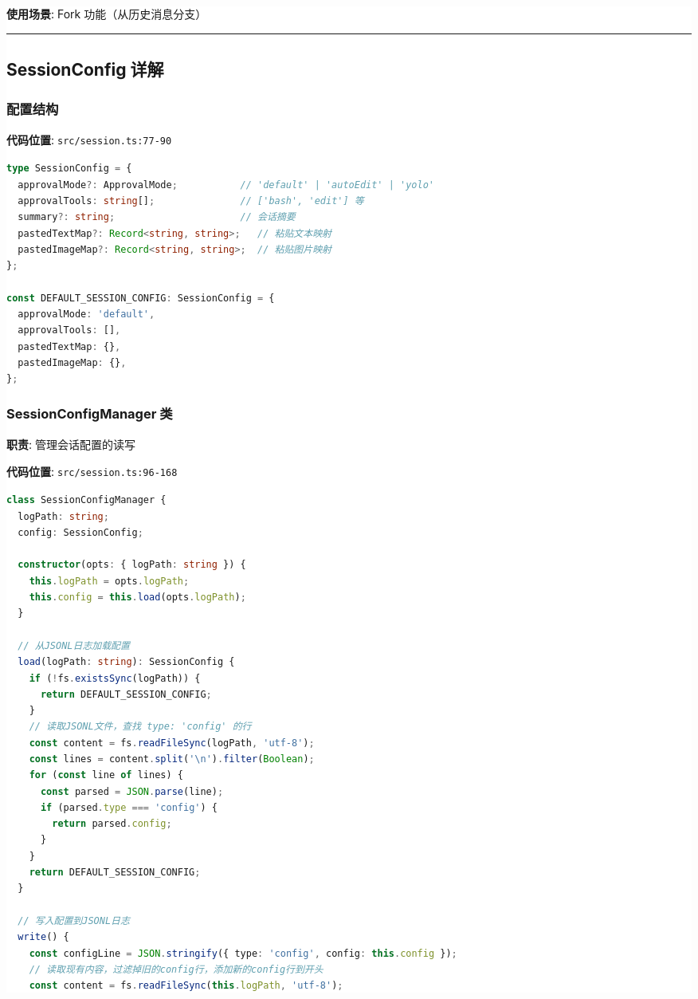**使用场景**: Fork 功能（从历史消息分支）

---

## SessionConfig 详解

### 配置结构

**代码位置**: `src/session.ts:77-90`

```typescript
type SessionConfig = {
  approvalMode?: ApprovalMode;           // 'default' | 'autoEdit' | 'yolo'
  approvalTools: string[];               // ['bash', 'edit'] 等
  summary?: string;                      // 会话摘要
  pastedTextMap?: Record<string, string>;   // 粘贴文本映射
  pastedImageMap?: Record<string, string>;  // 粘贴图片映射
};

const DEFAULT_SESSION_CONFIG: SessionConfig = {
  approvalMode: 'default',
  approvalTools: [],
  pastedTextMap: {},
  pastedImageMap: {},
};
```

### SessionConfigManager 类

**职责**: 管理会话配置的读写

**代码位置**: `src/session.ts:96-168`

```typescript
class SessionConfigManager {
  logPath: string;
  config: SessionConfig;

  constructor(opts: { logPath: string }) {
    this.logPath = opts.logPath;
    this.config = this.load(opts.logPath);
  }

  // 从JSONL日志加载配置
  load(logPath: string): SessionConfig {
    if (!fs.existsSync(logPath)) {
      return DEFAULT_SESSION_CONFIG;
    }
    // 读取JSONL文件，查找 type: 'config' 的行
    const content = fs.readFileSync(logPath, 'utf-8');
    const lines = content.split('\n').filter(Boolean);
    for (const line of lines) {
      const parsed = JSON.parse(line);
      if (parsed.type === 'config') {
        return parsed.config;
      }
    }
    return DEFAULT_SESSION_CONFIG;
  }

  // 写入配置到JSONL日志
  write() {
    const configLine = JSON.stringify({ type: 'config', config: this.config });
    // 读取现有内容，过滤掉旧的config行，添加新的config行到开头
    const content = fs.readFileSync(this.logPath, 'utf-8');
```